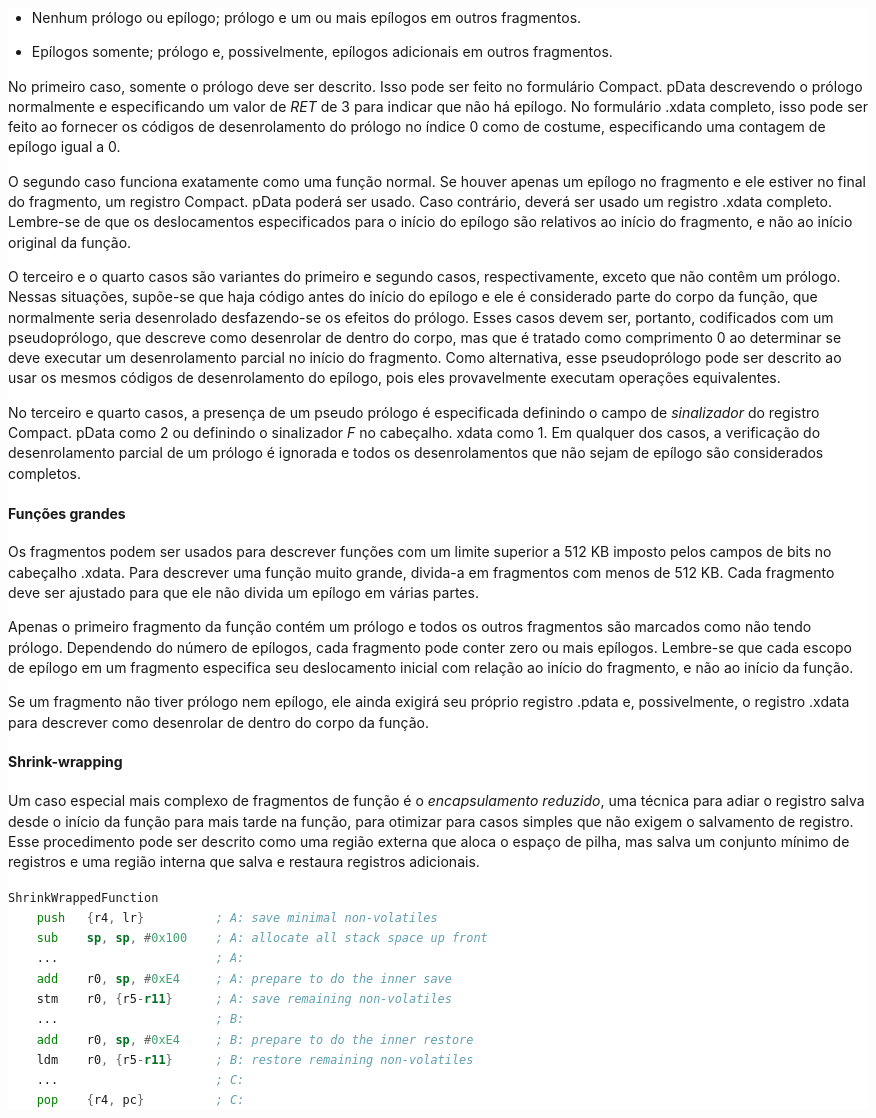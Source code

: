 - Nenhum prólogo ou epílogo; prólogo e um ou mais epílogos em outros fragmentos.

- Epílogos somente; prólogo e, possivelmente, epílogos adicionais em outros fragmentos.

No primeiro caso, somente o prólogo deve ser descrito. Isso pode ser feito no formulário Compact. pData descrevendo o prólogo normalmente e especificando um valor de *RET* de 3 para indicar que não há epílogo. No formulário .xdata completo, isso pode ser feito ao fornecer os códigos de desenrolamento do prólogo no índice 0 como de costume, especificando uma contagem de epílogo igual a 0.

O segundo caso funciona exatamente como uma função normal. Se houver apenas um epílogo no fragmento e ele estiver no final do fragmento, um registro Compact. pData poderá ser usado. Caso contrário, deverá ser usado um registro .xdata completo. Lembre-se de que os deslocamentos especificados para o início do epílogo são relativos ao início do fragmento, e não ao início original da função.

O terceiro e o quarto casos são variantes do primeiro e segundo casos, respectivamente, exceto que não contêm um prólogo. Nessas situações, supõe-se que haja código antes do início do epílogo e ele é considerado parte do corpo da função, que normalmente seria desenrolado desfazendo-se os efeitos do prólogo. Esses casos devem ser, portanto, codificados com um pseudoprólogo, que descreve como desenrolar de dentro do corpo, mas que é tratado como comprimento 0 ao determinar se deve executar um desenrolamento parcial no início do fragmento. Como alternativa, esse pseudoprólogo pode ser descrito ao usar os mesmos códigos de desenrolamento do epílogo, pois eles provavelmente executam operações equivalentes.

No terceiro e quarto casos, a presença de um pseudo prólogo é especificada definindo o campo de *sinalizador* do registro Compact. pData como 2 ou definindo o sinalizador *F* no cabeçalho. xdata como 1. Em qualquer dos casos, a verificação do desenrolamento parcial de um prólogo é ignorada e todos os desenrolamentos que não sejam de epílogo são considerados completos.

#### <a name="large-functions"></a>Funções grandes

Os fragmentos podem ser usados para descrever funções com um limite superior a 512 KB imposto pelos campos de bits no cabeçalho .xdata. Para descrever uma função muito grande, divida-a em fragmentos com menos de 512 KB. Cada fragmento deve ser ajustado para que ele não divida um epílogo em várias partes.

Apenas o primeiro fragmento da função contém um prólogo e todos os outros fragmentos são marcados como não tendo prólogo. Dependendo do número de epílogos, cada fragmento pode conter zero ou mais epílogos. Lembre-se que cada escopo de epílogo em um fragmento especifica seu deslocamento inicial com relação ao início do fragmento, e não ao início da função.

Se um fragmento não tiver prólogo nem epílogo, ele ainda exigirá seu próprio registro .pdata e, possivelmente, o registro .xdata para descrever como desenrolar de dentro do corpo da função.

#### <a name="shrink-wrapping"></a>Shrink-wrapping

Um caso especial mais complexo de fragmentos de função é o *encapsulamento reduzido*, uma técnica para adiar o registro salva desde o início da função para mais tarde na função, para otimizar para casos simples que não exigem o salvamento de registro. Esse procedimento pode ser descrito como uma região externa que aloca o espaço de pilha, mas salva um conjunto mínimo de registros e uma região interna que salva e restaura registros adicionais.

```asm
ShrinkWrappedFunction
    push   {r4, lr}          ; A: save minimal non-volatiles
    sub    sp, sp, #0x100    ; A: allocate all stack space up front
    ...                      ; A:
    add    r0, sp, #0xE4     ; A: prepare to do the inner save
    stm    r0, {r5-r11}      ; A: save remaining non-volatiles
    ...                      ; B:
    add    r0, sp, #0xE4     ; B: prepare to do the inner restore
    ldm    r0, {r5-r11}      ; B: restore remaining non-volatiles
    ...                      ; C:
    pop    {r4, pc}          ; C:
```
